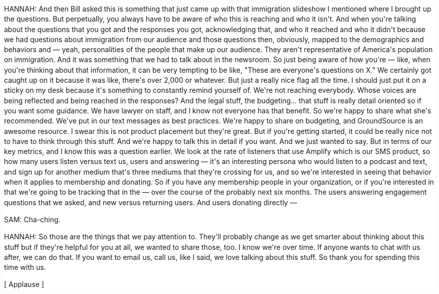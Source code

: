 HANNAH: And then Bill asked this is something that just came up with that immigration slideshow I mentioned where I brought up the questions. But perpetually, you always have to be aware of who this is reaching and who it isn't. And when you're talking about the questions that you got and the responses you got, acknowledging that, and who it reached and who it didn't because we had questions about immigration from our audience and those questions then, obviously, mapped to the demographics and behaviors and — yeah, personalities of the people that make up our audience. They aren't representative of America's population on immigration. And it was something that we had to talk about in the newsroom. So just being aware of how you're — like, when you're thinking about that information, it can be very tempting to be like, "These are everyone's questions on X." We certainly got caught up on it because it was like, there's over 2,000 or whatever. But just a really nice flag all the time. I should just put it on a sticky on my desk because it's something to constantly remind yourself of. We're not reaching everybody. Whose voices are being reflected and being reached in the responses? And the legal stuff, the budgeting... that stuff is really detail oriented so if you want some guidance. We have lawyer on staff, and I know not everyone has that benefit. So we're happy to share what she's recommended. We've put in our text messages as best practices. We're happy to share on budgeting, and GroundSource is an awesome resource. I swear this is not product placement but they're great. But if you're getting started, it could be really nice not to have to think through this stuff. And we're happy to talk this in detail if you want. And we just wanted to say. But in terms of our key metrics, and I know this was a question earlier. We look at the rate of listeners that use Amplify which is our SMS product, so how many users listen versus text us, users and answering — it's an interesting persona who would listen to a podcast and text, and sign up for another medium that's three mediums that they're crossing for us, and so we're interested in seeing that behavior when it applies to membership and donating. So if you have any membership people in your organization, or if you're interested in that we're going to be tracking that in the — over the course of the probably next six months. The users answering engagement questions that we asked, and new versus returning users. And users donating directly —

SAM: Cha-ching.

HANNAH: So those are the things that we pay attention to. They'll probably change as we get smarter about thinking about this stuff but if they're helpful for you at all, we wanted to share those, too. I know we're over time. If anyone wants to chat with us after, we can do that. If you want to email us, call us, like I said, we love talking about this stuff. So thank you for spending this time with us.

[ Applause ]